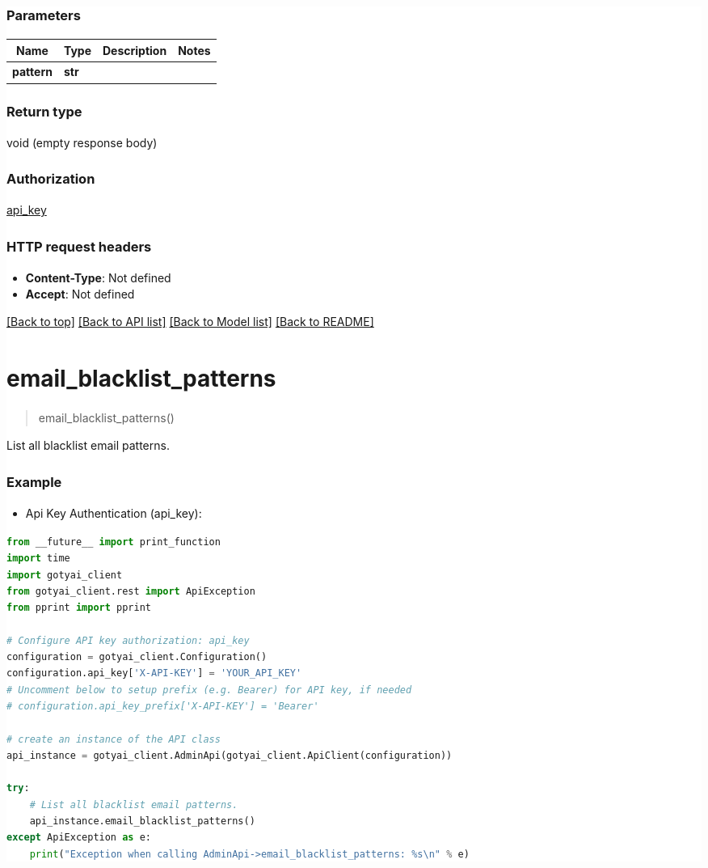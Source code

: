 ### Parameters

Name | Type | Description  | Notes
------------- | ------------- | ------------- | -------------
 **pattern** | **str**|  | 

### Return type

void (empty response body)

### Authorization

[api_key](../README.md#api_key)

### HTTP request headers

 - **Content-Type**: Not defined
 - **Accept**: Not defined

[[Back to top]](#) [[Back to API list]](../README.md#documentation-for-api-endpoints) [[Back to Model list]](../README.md#documentation-for-models) [[Back to README]](../README.md)

# **email_blacklist_patterns**
> email_blacklist_patterns()

List all blacklist email patterns.

### Example

* Api Key Authentication (api_key): 
```python
from __future__ import print_function
import time
import gotyai_client
from gotyai_client.rest import ApiException
from pprint import pprint

# Configure API key authorization: api_key
configuration = gotyai_client.Configuration()
configuration.api_key['X-API-KEY'] = 'YOUR_API_KEY'
# Uncomment below to setup prefix (e.g. Bearer) for API key, if needed
# configuration.api_key_prefix['X-API-KEY'] = 'Bearer'

# create an instance of the API class
api_instance = gotyai_client.AdminApi(gotyai_client.ApiClient(configuration))

try:
    # List all blacklist email patterns.
    api_instance.email_blacklist_patterns()
except ApiException as e:
    print("Exception when calling AdminApi->email_blacklist_patterns: %s\n" % e)
```
